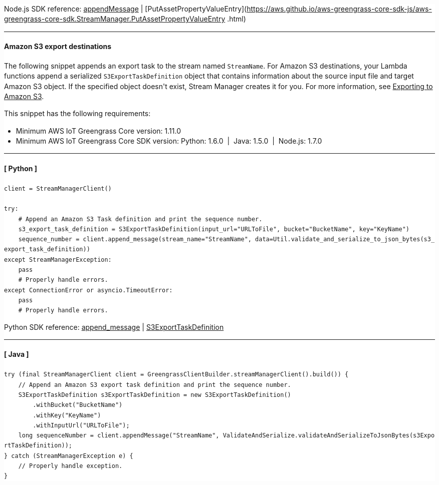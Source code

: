 Node\.js SDK reference: [appendMessage](https://aws.github.io/aws-greengrass-core-sdk-js/aws-greengrass-core-sdk.StreamManager.StreamManagerClient.html#appendMessage) \| [PutAssetPropertyValueEntry](https://aws.github.io/aws-greengrass-core-sdk-js/aws-greengrass-core-sdk.StreamManager.PutAssetPropertyValueEntry .html)

------

#### Amazon S3 export destinations<a name="streammanagerclient-append-message-export-task"></a>

The following snippet appends an export task to the stream named `StreamName`\. For Amazon S3 destinations, your Lambda functions append a serialized `S3ExportTaskDefinition` object that contains information about the source input file and target Amazon S3 object\. If the specified object doesn't exist, Stream Manager creates it for you\. For more information, see [Exporting to Amazon S3](stream-export-configurations.md#export-streams-to-s3)\.

This snippet has the following requirements:
+ <a name="streammanagerclient-min-ggc-1.11.0"></a>Minimum AWS IoT Greengrass Core version: 1\.11\.0
+ <a name="streammanagerclient-min-sdk-ggc-1.11.0"></a>Minimum AWS IoT Greengrass Core SDK version: Python: 1\.6\.0  \|  Java: 1\.5\.0  \|  Node\.js: 1\.7\.0

------
#### [ Python ]

```
client = StreamManagerClient()
 
try:
    # Append an Amazon S3 Task definition and print the sequence number.
    s3_export_task_definition = S3ExportTaskDefinition(input_url="URLToFile", bucket="BucketName", key="KeyName")
    sequence_number = client.append_message(stream_name="StreamName", data=Util.validate_and_serialize_to_json_bytes(s3_export_task_definition))
except StreamManagerException:
    pass
    # Properly handle errors.
except ConnectionError or asyncio.TimeoutError:
    pass
    # Properly handle errors.
```

Python SDK reference: [append\_message](https://aws.github.io/aws-greengrass-core-sdk-python/_apidoc/greengrasssdk.stream_manager.streammanagerclient.html#greengrasssdk.stream_manager.streammanagerclient.StreamManagerClient.append_message) \| [S3ExportTaskDefinition](https://aws.github.io/aws-greengrass-core-sdk-python/_apidoc/greengrasssdk.stream_manager.data.html#greengrasssdk.stream_manager.data.S3ExportTaskDefinition)

------
#### [ Java ]

```
try (final StreamManagerClient client = GreengrassClientBuilder.streamManagerClient().build()) {
    // Append an Amazon S3 export task definition and print the sequence number.
    S3ExportTaskDefinition s3ExportTaskDefinition = new S3ExportTaskDefinition()
        .withBucket("BucketName")
        .withKey("KeyName")
        .withInputUrl("URLToFile");
    long sequenceNumber = client.appendMessage("StreamName", ValidateAndSerialize.validateAndSerializeToJsonBytes(s3ExportTaskDefinition));
} catch (StreamManagerException e) {
    // Properly handle exception.
}
```

